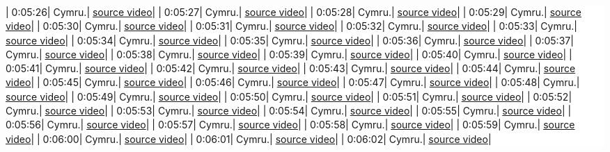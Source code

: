 | 0:05:26| Cymru.| [source video](https://archive.org/details/cocom111219part2?start=326)|
| 0:05:27| Cymru.| [source video](https://archive.org/details/cocom111219part2?start=327)|
| 0:05:28| Cymru.| [source video](https://archive.org/details/cocom111219part2?start=328)|
| 0:05:29| Cymru.| [source video](https://archive.org/details/cocom111219part2?start=329)|
| 0:05:30| Cymru.| [source video](https://archive.org/details/cocom111219part2?start=330)|
| 0:05:31| Cymru.| [source video](https://archive.org/details/cocom111219part2?start=331)|
| 0:05:32| Cymru.| [source video](https://archive.org/details/cocom111219part2?start=332)|
| 0:05:33| Cymru.| [source video](https://archive.org/details/cocom111219part2?start=333)|
| 0:05:34| Cymru.| [source video](https://archive.org/details/cocom111219part2?start=334)|
| 0:05:35| Cymru.| [source video](https://archive.org/details/cocom111219part2?start=335)|
| 0:05:36| Cymru.| [source video](https://archive.org/details/cocom111219part2?start=336)|
| 0:05:37| Cymru.| [source video](https://archive.org/details/cocom111219part2?start=337)|
| 0:05:38| Cymru.| [source video](https://archive.org/details/cocom111219part2?start=338)|
| 0:05:39| Cymru.| [source video](https://archive.org/details/cocom111219part2?start=339)|
| 0:05:40| Cymru.| [source video](https://archive.org/details/cocom111219part2?start=340)|
| 0:05:41| Cymru.| [source video](https://archive.org/details/cocom111219part2?start=341)|
| 0:05:42| Cymru.| [source video](https://archive.org/details/cocom111219part2?start=342)|
| 0:05:43| Cymru.| [source video](https://archive.org/details/cocom111219part2?start=343)|
| 0:05:44| Cymru.| [source video](https://archive.org/details/cocom111219part2?start=344)|
| 0:05:45| Cymru.| [source video](https://archive.org/details/cocom111219part2?start=345)|
| 0:05:46| Cymru.| [source video](https://archive.org/details/cocom111219part2?start=346)|
| 0:05:47| Cymru.| [source video](https://archive.org/details/cocom111219part2?start=347)|
| 0:05:48| Cymru.| [source video](https://archive.org/details/cocom111219part2?start=348)|
| 0:05:49| Cymru.| [source video](https://archive.org/details/cocom111219part2?start=349)|
| 0:05:50| Cymru.| [source video](https://archive.org/details/cocom111219part2?start=350)|
| 0:05:51| Cymru.| [source video](https://archive.org/details/cocom111219part2?start=351)|
| 0:05:52| Cymru.| [source video](https://archive.org/details/cocom111219part2?start=352)|
| 0:05:53| Cymru.| [source video](https://archive.org/details/cocom111219part2?start=353)|
| 0:05:54| Cymru.| [source video](https://archive.org/details/cocom111219part2?start=354)|
| 0:05:55| Cymru.| [source video](https://archive.org/details/cocom111219part2?start=355)|
| 0:05:56| Cymru.| [source video](https://archive.org/details/cocom111219part2?start=356)|
| 0:05:57| Cymru.| [source video](https://archive.org/details/cocom111219part2?start=357)|
| 0:05:58| Cymru.| [source video](https://archive.org/details/cocom111219part2?start=358)|
| 0:05:59| Cymru.| [source video](https://archive.org/details/cocom111219part2?start=359)|
| 0:06:00| Cymru.| [source video](https://archive.org/details/cocom111219part2?start=360)|
| 0:06:01| Cymru.| [source video](https://archive.org/details/cocom111219part2?start=361)|
| 0:06:02| Cymru.| [source video](https://archive.org/details/cocom111219part2?start=362)|